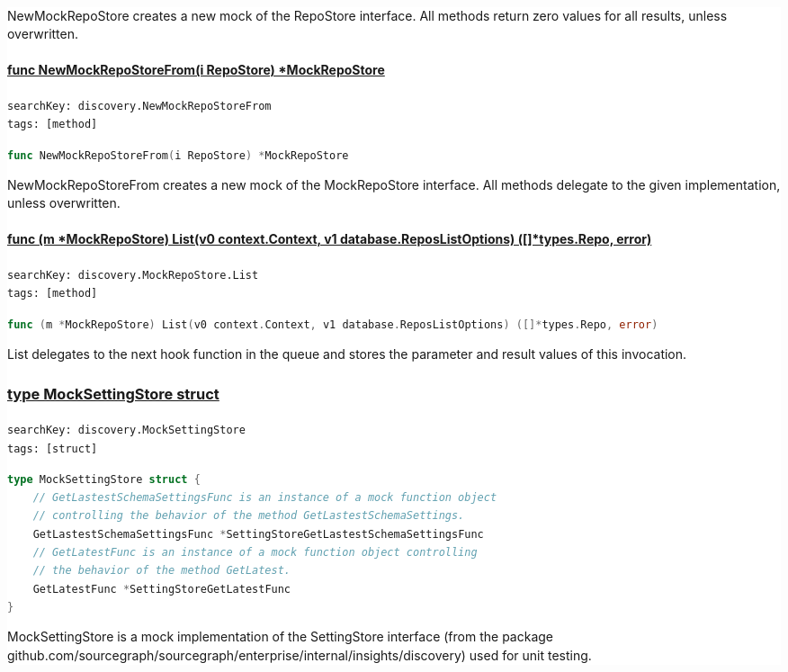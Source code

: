 NewMockRepoStore creates a new mock of the RepoStore interface. All methods return zero values for all results, unless overwritten. 

#### <a id="NewMockRepoStoreFrom" href="#NewMockRepoStoreFrom">func NewMockRepoStoreFrom(i RepoStore) *MockRepoStore</a>

```
searchKey: discovery.NewMockRepoStoreFrom
tags: [method]
```

```Go
func NewMockRepoStoreFrom(i RepoStore) *MockRepoStore
```

NewMockRepoStoreFrom creates a new mock of the MockRepoStore interface. All methods delegate to the given implementation, unless overwritten. 

#### <a id="MockRepoStore.List" href="#MockRepoStore.List">func (m *MockRepoStore) List(v0 context.Context, v1 database.ReposListOptions) ([]*types.Repo, error)</a>

```
searchKey: discovery.MockRepoStore.List
tags: [method]
```

```Go
func (m *MockRepoStore) List(v0 context.Context, v1 database.ReposListOptions) ([]*types.Repo, error)
```

List delegates to the next hook function in the queue and stores the parameter and result values of this invocation. 

### <a id="MockSettingStore" href="#MockSettingStore">type MockSettingStore struct</a>

```
searchKey: discovery.MockSettingStore
tags: [struct]
```

```Go
type MockSettingStore struct {
	// GetLastestSchemaSettingsFunc is an instance of a mock function object
	// controlling the behavior of the method GetLastestSchemaSettings.
	GetLastestSchemaSettingsFunc *SettingStoreGetLastestSchemaSettingsFunc
	// GetLatestFunc is an instance of a mock function object controlling
	// the behavior of the method GetLatest.
	GetLatestFunc *SettingStoreGetLatestFunc
}
```

MockSettingStore is a mock implementation of the SettingStore interface (from the package github.com/sourcegraph/sourcegraph/enterprise/internal/insights/discovery) used for unit testing. 
